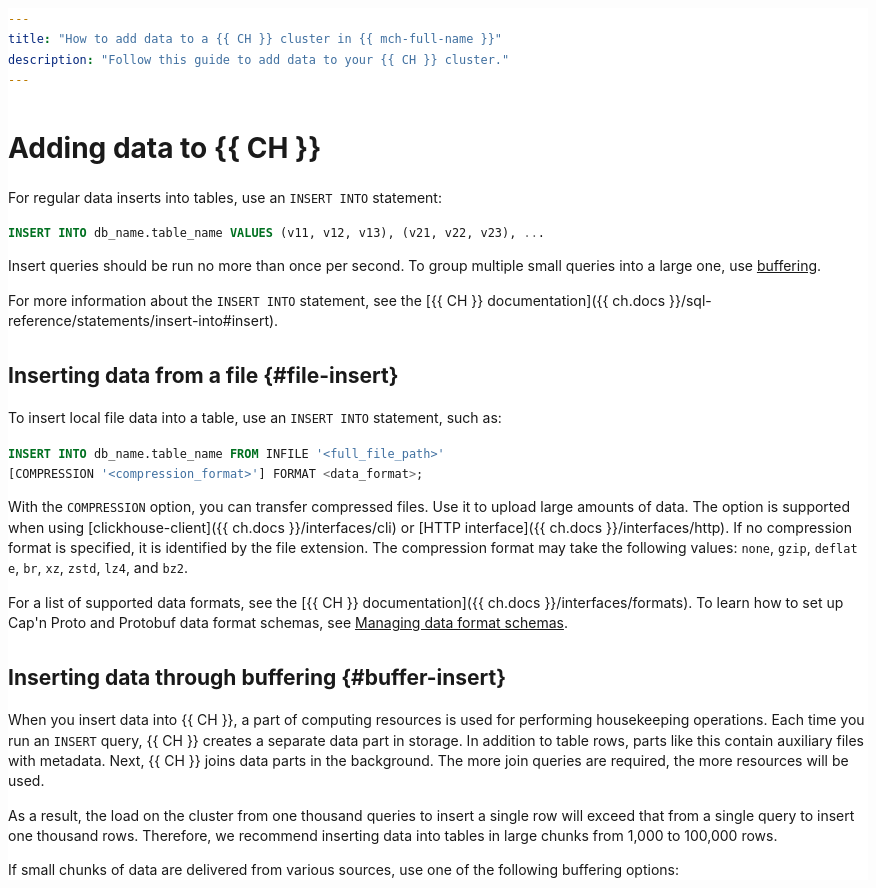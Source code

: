 ```yaml
---
title: "How to add data to a {{ CH }} cluster in {{ mch-full-name }}"
description: "Follow this guide to add data to your {{ CH }} cluster."
---
```


# Adding data to {{ CH }}

For regular data inserts into tables, use an `INSERT INTO` statement:

```sql
INSERT INTO db_name.table_name VALUES (v11, v12, v13), (v21, v22, v23), ...
```

Insert queries should be run no more than once per second. To group multiple small queries into a large one, use [buffering](#buffer-insert).

For more information about the `INSERT INTO` statement, see the [{{ CH }} documentation]({{ ch.docs }}/sql-reference/statements/insert-into#insert).

## Inserting data from a file {#file-insert}

To insert local file data into a table, use an `INSERT INTO` statement, such as:

```sql
INSERT INTO db_name.table_name FROM INFILE '<full_file_path>'
[COMPRESSION '<compression_format>'] FORMAT <data_format>;
```

With the `COMPRESSION` option, you can transfer compressed files. Use it to upload large amounts of data. The option is supported when using [clickhouse-client]({{ ch.docs }}/interfaces/cli) or [HTTP interface]({{ ch.docs }}/interfaces/http). If no compression format is specified, it is identified by the file extension. The compression format may take the following values: `none`, `gzip`, `deflate`, `br`, `xz`, `zstd`, `lz4`, and `bz2`.

For a list of supported data formats, see the [{{ CH }} documentation]({{ ch.docs }}/interfaces/formats). To learn how to set up Cap'n Proto and Protobuf data format schemas, see [Managing data format schemas](../operations/format-schemas.md).

## Inserting data through buffering {#buffer-insert}

When you insert data into {{ CH }}, a part of computing resources is used for performing housekeeping operations. Each time you run an `INSERT` query, {{ CH }} creates a separate data part in storage. In addition to table rows, parts like this contain auxiliary files with metadata. Next, {{ CH }} joins data parts in the background. The more join queries are required, the more resources will be used.

As a result, the load on the cluster from one thousand queries to insert a single row will exceed that from a single query to insert one thousand rows. Therefore, we recommend inserting data into tables in large chunks from 1,000 to 100,000 rows.

If small chunks of data are delivered from various sources, use one of the following buffering options:
